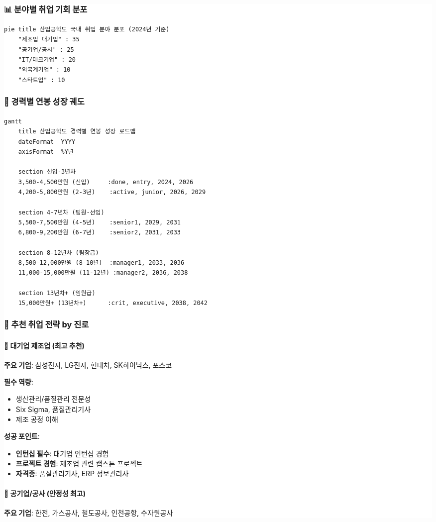 ### 📊 분야별 취업 기회 분포

```mermaid
pie title 산업공학도 국내 취업 분야 분포 (2024년 기준)
    "제조업 대기업" : 35
    "공기업/공사" : 25
    "IT/테크기업" : 20
    "외국계기업" : 10
    "스타트업" : 10
```

### 🎯 경력별 연봉 성장 궤도

```mermaid
gantt
    title 산업공학도 경력별 연봉 성장 로드맵
    dateFormat  YYYY
    axisFormat  %Y년

    section 신입-3년차
    3,500-4,500만원 (신입)     :done, entry, 2024, 2026
    4,200-5,800만원 (2-3년)    :active, junior, 2026, 2029

    section 4-7년차 (팀원-선임)
    5,500-7,500만원 (4-5년)    :senior1, 2029, 2031
    6,800-9,200만원 (6-7년)    :senior2, 2031, 2033

    section 8-12년차 (팀장급)
    8,500-12,000만원 (8-10년)  :manager1, 2033, 2036
    11,000-15,000만원 (11-12년) :manager2, 2036, 2038

    section 13년차+ (임원급)
    15,000만원+ (13년차+)      :crit, executive, 2038, 2042
```

### 💼 추천 취업 전략 by 진로

#### 🥇 대기업 제조업 (최고 추천)
**주요 기업**: 삼성전자, LG전자, 현대차, SK하이닉스, 포스코

**필수 역량**:
- 생산관리/품질관리 전문성
- Six Sigma, 품질관리기사
- 제조 공정 이해

**성공 포인트**:
- **인턴십 필수**: 대기업 인턴십 경험
- **프로젝트 경험**: 제조업 관련 캡스톤 프로젝트
- **자격증**: 품질관리기사, ERP 정보관리사

#### 🥈 공기업/공사 (안정성 최고)
**주요 기업**: 한전, 가스공사, 철도공사, 인천공항, 수자원공사
